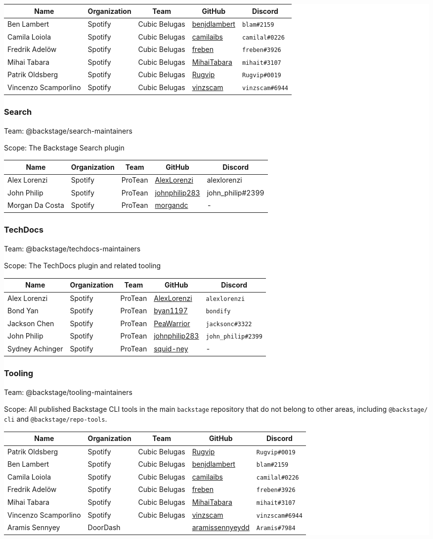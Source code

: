 | Name                 | Organization | Team          | GitHub                                          | Discord         |
| -------------------- | ------------ | ------------- | ----------------------------------------------- | --------------- |
| Ben Lambert          | Spotify      | Cubic Belugas | [benjdlambert](https://github.com/benjdlambert) | `blam#2159`     |
| Camila Loiola        | Spotify      | Cubic Belugas | [camilaibs](http://github.com/camilaibs)        | `camilal#0226`  |
| Fredrik Adelöw       | Spotify      | Cubic Belugas | [freben](https://github.com/freben)             | `freben#3926`   |
| Mihai Tabara         | Spotify      | Cubic Belugas | [MihaiTabara](http://github.com/MihaiTabara)    | `mihait#3107`   |
| Patrik Oldsberg      | Spotify      | Cubic Belugas | [Rugvip](https://github.com/Rugvip)             | `Rugvip#0019`   |
| Vincenzo Scamporlino | Spotify      | Cubic Belugas | [vinzscam](http://github.com/vinzscam)          | `vinzscam#6944` |

### Search

Team: @backstage/search-maintainers

Scope: The Backstage Search plugin

| Name            | Organization | Team    | GitHub                                            | Discord          |
| --------------- | ------------ | ------- | ------------------------------------------------- | ---------------- |
| Alex Lorenzi    | Spotify      | ProTean | [AlexLorenzi](https://github.com/AlexLorenzi)     | alexlorenzi      |
| John Philip     | Spotify      | ProTean | [johnphilip283](https://github.com/johnphilip283) | john_philip#2399 |
| Morgan Da Costa | Spotify      | ProTean | [morgandc](https://github.com/morgandc)           | -                |

### TechDocs

Team: @backstage/techdocs-maintainers

Scope: The TechDocs plugin and related tooling

| Name            | Organization | Team    | GitHub                                            | Discord            |
| --------------- | ------------ | ------- | ------------------------------------------------- | ------------------ |
| Alex Lorenzi    | Spotify      | ProTean | [AlexLorenzi](https://github.com/AlexLorenzi)     | `alexlorenzi`      |
| Bond Yan        | Spotify      | ProTean | [byan1197](https://github.com/byan1197)           | `bondify`          |
| Jackson Chen    | Spotify      | ProTean | [PeaWarrior](https://github.com/PeaWarrior)       | `jacksonc#3322`    |
| John Philip     | Spotify      | ProTean | [johnphilip283](https://github.com/johnphilip283) | `john_philip#2399` |
| Sydney Achinger | Spotify      | ProTean | [squid-ney](https://github.com/squid-ney)         | -                  |

### Tooling

Team: @backstage/tooling-maintainers

Scope: All published Backstage CLI tools in the main `backstage` repository that do not belong to other areas, including `@backstage/cli` and `@backstage/repo-tools`.

| Name                 | Organization | Team          | GitHub                                                | Discord         |
| -------------------- | ------------ | ------------- | ----------------------------------------------------- | --------------- |
| Patrik Oldsberg      | Spotify      | Cubic Belugas | [Rugvip](https://github.com/Rugvip)                   | `Rugvip#0019`   |
| Ben Lambert          | Spotify      | Cubic Belugas | [benjdlambert](https://github.com/benjdlambert)       | `blam#2159`     |
| Camila Loiola        | Spotify      | Cubic Belugas | [camilaibs](http://github.com/camilaibs)              | `camilal#0226`  |
| Fredrik Adelöw       | Spotify      | Cubic Belugas | [freben](https://github.com/freben)                   | `freben#3926`   |
| Mihai Tabara         | Spotify      | Cubic Belugas | [MihaiTabara](http://github.com/MihaiTabara)          | `mihait#3107`   |
| Vincenzo Scamporlino | Spotify      | Cubic Belugas | [vinzscam](http://github.com/vinzscam)                | `vinzscam#6944` |
| Aramis Sennyey       | DoorDash     |               | [aramissennyeydd](https://github.com/aramissennyeydd) | `Aramis#7984`   |
